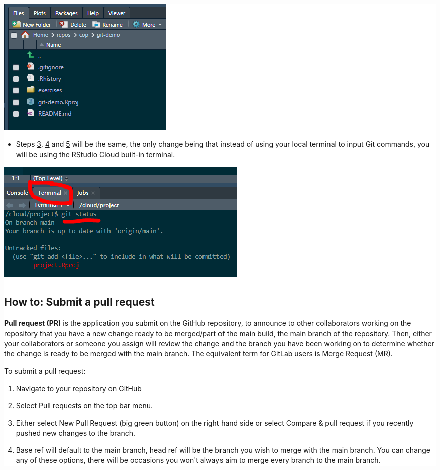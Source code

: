 ![](../images/project_structure.png)

* Steps [3](introduction_to_git.md#3-create-and-switch-to-a-new-branch), [4](introduction_to_git.md#4-add-a-new-file) and [5](introduction_to_git.md#5-commit-your-changes-follow-standard-git-command-workflow) will be the same, the only change being that instead of using your local terminal to input Git commands, you will be using the RStudio Cloud built-in terminal.

![](../images/terminal.png)

## How to: Submit a pull request

**Pull request (PR)** is the application you submit on the GitHub repository, to announce to other collaborators working on the repository that you have a new change ready to be merged/part of the main build, the main branch of the repository. Then, either your collaborators or someone you assign will review the change and the branch you have been working on to determine whether the change is ready to be merged with the main branch. The equivalent term for GitLab users is Merge Request (MR).

To submit a pull request:

1. Navigate to your repository on GitHub

2. Select Pull requests on the top bar menu.

3. Either select New Pull Request (big green button) on the right hand side or select Compare & pull request if you recently pushed new changes to the branch.

4. Base ref will default to the main branch, head ref will be the branch you wish to merge with the main branch. You can change any of these options, there will be occasions you won't always aim to merge every branch to the main branch.
